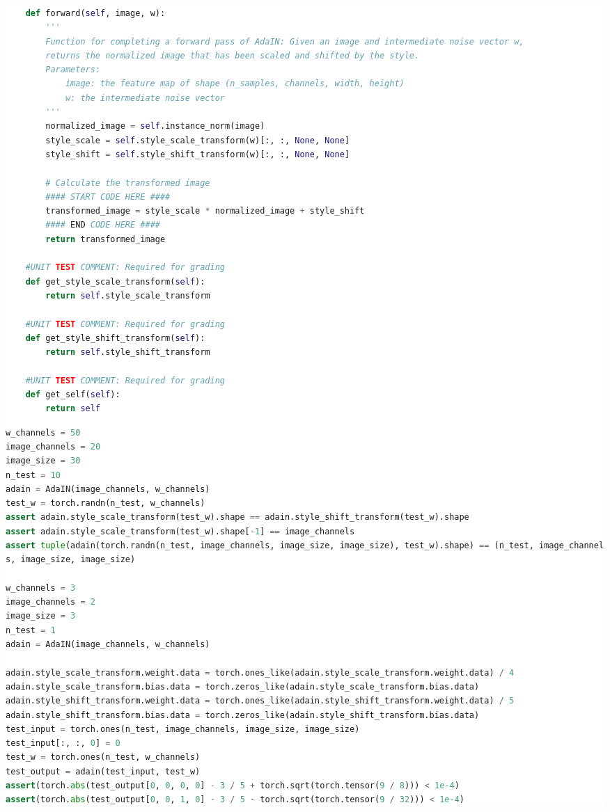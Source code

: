 ```python
    def forward(self, image, w):
        '''
        Function for completing a forward pass of AdaIN: Given an image and intermediate noise vector w, 
        returns the normalized image that has been scaled and shifted by the style.
        Parameters:
            image: the feature map of shape (n_samples, channels, width, height)
            w: the intermediate noise vector
        '''
        normalized_image = self.instance_norm(image)
        style_scale = self.style_scale_transform(w)[:, :, None, None]
        style_shift = self.style_shift_transform(w)[:, :, None, None]
        
        # Calculate the transformed image
        #### START CODE HERE ####
        transformed_image = style_scale * normalized_image + style_shift
        #### END CODE HERE ####
        return transformed_image
    
    #UNIT TEST COMMENT: Required for grading
    def get_style_scale_transform(self):
        return self.style_scale_transform
    
    #UNIT TEST COMMENT: Required for grading
    def get_style_shift_transform(self):
        return self.style_shift_transform
    
    #UNIT TEST COMMENT: Required for grading
    def get_self(self):
        return self 

```


```python
w_channels = 50
image_channels = 20
image_size = 30
n_test = 10
adain = AdaIN(image_channels, w_channels)
test_w = torch.randn(n_test, w_channels)
assert adain.style_scale_transform(test_w).shape == adain.style_shift_transform(test_w).shape
assert adain.style_scale_transform(test_w).shape[-1] == image_channels
assert tuple(adain(torch.randn(n_test, image_channels, image_size, image_size), test_w).shape) == (n_test, image_channels, image_size, image_size)

w_channels = 3
image_channels = 2
image_size = 3
n_test = 1
adain = AdaIN(image_channels, w_channels)

adain.style_scale_transform.weight.data = torch.ones_like(adain.style_scale_transform.weight.data) / 4
adain.style_scale_transform.bias.data = torch.zeros_like(adain.style_scale_transform.bias.data)
adain.style_shift_transform.weight.data = torch.ones_like(adain.style_shift_transform.weight.data) / 5
adain.style_shift_transform.bias.data = torch.zeros_like(adain.style_shift_transform.bias.data)
test_input = torch.ones(n_test, image_channels, image_size, image_size)
test_input[:, :, 0] = 0
test_w = torch.ones(n_test, w_channels)
test_output = adain(test_input, test_w)
assert(torch.abs(test_output[0, 0, 0, 0] - 3 / 5 + torch.sqrt(torch.tensor(9 / 8))) < 1e-4)
assert(torch.abs(test_output[0, 0, 1, 0] - 3 / 5 - torch.sqrt(torch.tensor(9 / 32))) < 1e-4)
```